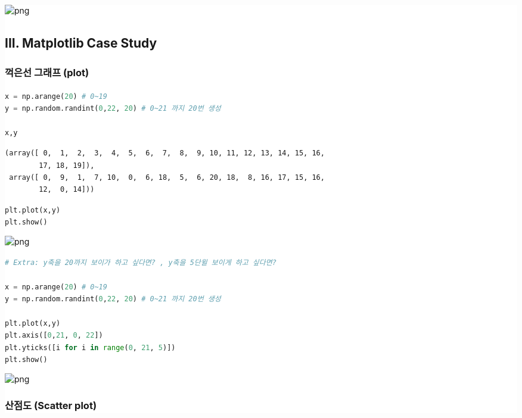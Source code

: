 
![png](https://tva1.sinaimg.cn/large/008i3skNgy1gqddyrr802j30at07u3ym.jpg)




## III. Matplotlib Case Study

### 꺽은선 그래프 (plot)



```python
x = np.arange(20) # 0~19
y = np.random.randint(0,22, 20) # 0~21 까지 20번 생성

x,y
```




    (array([ 0,  1,  2,  3,  4,  5,  6,  7,  8,  9, 10, 11, 12, 13, 14, 15, 16,
            17, 18, 19]),
     array([ 0,  9,  1,  7, 10,  0,  6, 18,  5,  6, 20, 18,  8, 16, 17, 15, 16,
            12,  0, 14]))




```python
plt.plot(x,y)
plt.show()
```


![png](https://tva1.sinaimg.cn/large/008i3skNgy1gqddytlfb9j30ai06wq34.jpg)



```python
# Extra: y축을 20까지 보이가 하고 싶다면? , y축을 5단윌 보이게 하고 싶다면?

x = np.arange(20) # 0~19
y = np.random.randint(0,22, 20) # 0~21 까지 20번 생성

plt.plot(x,y)
plt.axis([0,21, 0, 22])
plt.yticks([i for i in range(0, 21, 5)])
plt.show()
```


![png](https://tva1.sinaimg.cn/large/008i3skNgy1gqddyw48nij30a806wdfy.jpg)




### 산점도 (Scatter plot)

